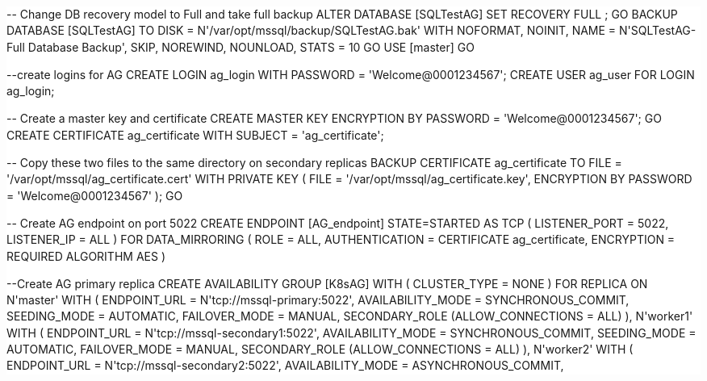 -- Change DB recovery model to Full and take full backup
ALTER DATABASE [SQLTestAG] SET RECOVERY FULL ;
GO
BACKUP DATABASE [SQLTestAG] TO  DISK = N'/var/opt/mssql/backup/SQLTestAG.bak' WITH NOFORMAT, NOINIT,  NAME = N'SQLTestAG-Full Database Backup', SKIP, NOREWIND, NOUNLOAD,  STATS = 10
GO
USE [master]
GO

--create logins for AG
CREATE LOGIN ag_login WITH PASSWORD = 'Welcome@0001234567';
CREATE USER ag_user FOR LOGIN ag_login;

-- Create a master key and certificate
CREATE MASTER KEY ENCRYPTION BY PASSWORD = 'Welcome@0001234567';
GO
CREATE CERTIFICATE ag_certificate WITH SUBJECT = 'ag_certificate';

-- Copy these two files to the same directory on secondary replicas
BACKUP CERTIFICATE ag_certificate
TO FILE = '/var/opt/mssql/ag_certificate.cert'
WITH PRIVATE KEY (
        FILE = '/var/opt/mssql/ag_certificate.key',
        ENCRYPTION BY PASSWORD = 'Welcome@0001234567'
    );
GO

-- Create AG endpoint on port 5022
CREATE ENDPOINT [AG_endpoint]
STATE=STARTED
AS TCP (
    LISTENER_PORT = 5022,
    LISTENER_IP = ALL
)
FOR DATA_MIRRORING (
    ROLE = ALL,
    AUTHENTICATION = CERTIFICATE ag_certificate,
    ENCRYPTION = REQUIRED ALGORITHM AES
)

--Create AG primary replica
CREATE AVAILABILITY GROUP [K8sAG]
WITH (
    CLUSTER_TYPE = NONE
)
FOR REPLICA ON
N'master' WITH
(
    ENDPOINT_URL = N'tcp://mssql-primary:5022',
    AVAILABILITY_MODE = SYNCHRONOUS_COMMIT,
    SEEDING_MODE = AUTOMATIC,
    FAILOVER_MODE = MANUAL,
    SECONDARY_ROLE (ALLOW_CONNECTIONS = ALL)
),
N'worker1' WITH
(
    ENDPOINT_URL = N'tcp://mssql-secondary1:5022',
    AVAILABILITY_MODE = SYNCHRONOUS_COMMIT,
    SEEDING_MODE = AUTOMATIC,
    FAILOVER_MODE = MANUAL,
    SECONDARY_ROLE (ALLOW_CONNECTIONS = ALL)
),
N'worker2' WITH
(
    ENDPOINT_URL = N'tcp://mssql-secondary2:5022',
    AVAILABILITY_MODE = ASYNCHRONOUS_COMMIT,
